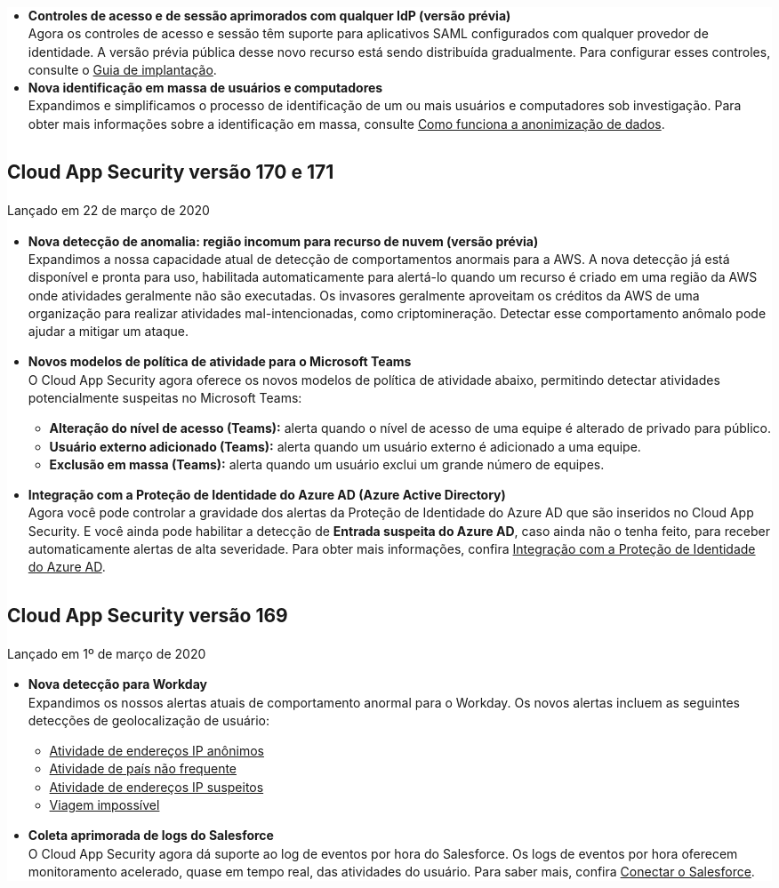 - **Controles de acesso e de sessão aprimorados com qualquer IdP (versão prévia)**  
Agora os controles de acesso e sessão têm suporte para aplicativos SAML configurados com qualquer provedor de identidade. A versão prévia pública desse novo recurso está sendo distribuída gradualmente. Para configurar esses controles, consulte o [Guia de implantação](proxy-deployment-aad.md).
- **Nova identificação em massa de usuários e computadores**  
Expandimos e simplificamos o processo de identificação de um ou mais usuários e computadores sob investigação. Para obter mais informações sobre a identificação em massa, consulte [Como funciona a anonimização de dados](cloud-discovery-anonymizer.md#how-data-anonymization-works).

## <a name="cloud-app-security-release-170-and-171"></a>Cloud App Security versão 170 e 171

Lançado em 22 de março de 2020

- **Nova detecção de anomalia: região incomum para recurso de nuvem (versão prévia)**  
Expandimos a nossa capacidade atual de detecção de comportamentos anormais para a AWS. A nova detecção já está disponível e pronta para uso, habilitada automaticamente para alertá-lo quando um recurso é criado em uma região da AWS onde atividades geralmente não são executadas. Os invasores geralmente aproveitam os créditos da AWS de uma organização para realizar atividades mal-intencionadas, como criptomineração. Detectar esse comportamento anômalo pode ajudar a mitigar um ataque.

- **Novos modelos de política de atividade para o Microsoft Teams**  
O Cloud App Security agora oferece os novos modelos de política de atividade abaixo, permitindo detectar atividades potencialmente suspeitas no Microsoft Teams:
  - **Alteração do nível de acesso (Teams):** alerta quando o nível de acesso de uma equipe é alterado de privado para público.
  - **Usuário externo adicionado (Teams):** alerta quando um usuário externo é adicionado a uma equipe.
  - **Exclusão em massa (Teams):** alerta quando um usuário exclui um grande número de equipes.

- **Integração com a Proteção de Identidade do Azure AD (Azure Active Directory)**  
Agora você pode controlar a gravidade dos alertas da Proteção de Identidade do Azure AD que são inseridos no Cloud App Security. E você ainda pode habilitar a detecção de **Entrada suspeita do Azure AD**, caso ainda não o tenha feito, para receber automaticamente alertas de alta severidade. Para obter mais informações, confira [Integração com a Proteção de Identidade do Azure AD](aadip-integration.md).

## <a name="cloud-app-security-release-169"></a>Cloud App Security versão 169

Lançado em 1º de março de 2020

- **Nova detecção para Workday**  
Expandimos os nossos alertas atuais de comportamento anormal para o Workday. Os novos alertas incluem as seguintes detecções de geolocalização de usuário:
  - [Atividade de endereços IP anônimos](anomaly-detection-policy.md#activity-from-anonymous-ip-addresses)
  - [Atividade de país não frequente](anomaly-detection-policy.md#activity-from-infrequent-country)
  - [Atividade de endereços IP suspeitos](anomaly-detection-policy.md#activity-from-suspicious-ip-addresses)
  - [Viagem impossível](anomaly-detection-policy.md#impossible-travel)

- **Coleta aprimorada de logs do Salesforce**  
O Cloud App Security agora dá suporte ao log de eventos por hora do Salesforce. Os logs de eventos por hora oferecem monitoramento acelerado, quase em tempo real, das atividades do usuário. Para saber mais, confira [Conectar o Salesforce](connect-salesforce-to-microsoft-cloud-app-security.md).
